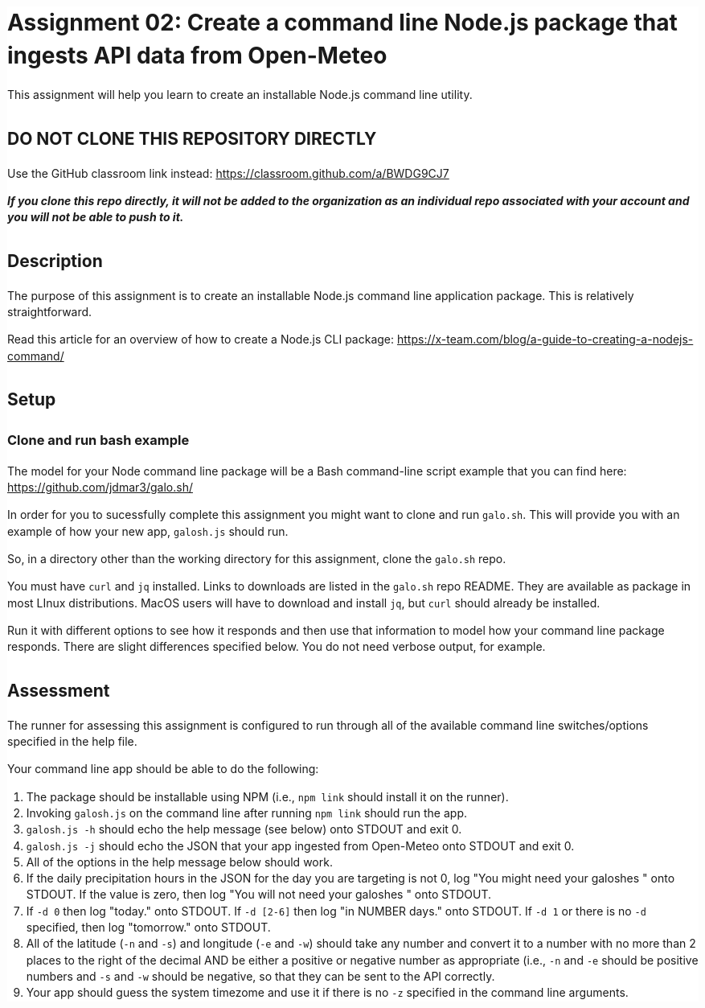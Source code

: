# Assignment 02: Create a command line Node.js package that ingests API data from Open-Meteo

This assignment will help you learn to create an installable Node.js command line utility. 

## DO NOT CLONE THIS REPOSITORY DIRECTLY

Use the GitHub classroom link instead: https://classroom.github.com/a/BWDG9CJ7

**_If you clone this repo directly, it will not be added to the organization as an individual repo associated with your account and you will not be able to push to it._**

## Description

The purpose of this assignment is to create an installable Node.js command line application package.
This is relatively straightforward. 

Read this article for an overview of how to create a Node.js CLI package: https://x-team.com/blog/a-guide-to-creating-a-nodejs-command/

## Setup

### Clone and run bash example

The model for your Node command line package will be a Bash command-line script example that you can find here: https://github.com/jdmar3/galo.sh/

In order for you to sucessfully complete this assignment you might want to clone and run `galo.sh`.
This will provide you with an example of how your new app, `galosh.js` should run. 

So, in a directory other than the working directory for this assignment, clone the `galo.sh` repo.

You must have `curl` and `jq` installed. Links to downloads are listed in the `galo.sh` repo README. They are available as package in most LInux distributions. MacOS users will have to download and install `jq`, but `curl` should already be installed.

Run it with different options to see how it responds and then use that information to model how your command line package responds. There are slight differences specified below. You do not need verbose output, for example.

## Assessment

The runner for assessing this assignment is configured to run through all of the available command line switches/options specified in the help file.

Your command line app should be able to do the following: 

1. The package should be installable using NPM (i.e., `npm link` should install it on the runner). 
2. Invoking `galosh.js` on the command line after running `npm link` should run the app.
3. `galosh.js -h` should echo the help message (see below) onto STDOUT and exit 0.
4. `galosh.js -j` should echo the JSON that your app ingested from Open-Meteo onto STDOUT and exit 0. 
5. All of the options in the help message below should work. 
6. If the daily precipitation hours in the JSON for the day you are targeting is not 0, log "You might need your galoshes " onto STDOUT. If the value is zero, then log "You will not need your galoshes " onto STDOUT.
7. If `-d 0` then log "today." onto STDOUT. If `-d [2-6]` then log "in NUMBER days." onto STDOUT. If `-d 1` or there is no `-d` specified, then log "tomorrow." onto STDOUT.
8. All of the latitude (`-n` and `-s`) and longitude (`-e` and `-w`) should take any number and convert it to a number with no more than 2 places to the right of the decimal AND be either a positive or negative number as appropriate (i.e., `-n` and `-e` should be positive numbers and `-s` and `-w` should be negative, so that they can be sent to the API correctly.
9. Your app should guess the system timezome and use it if there is no `-z` specified in the command line arguments.